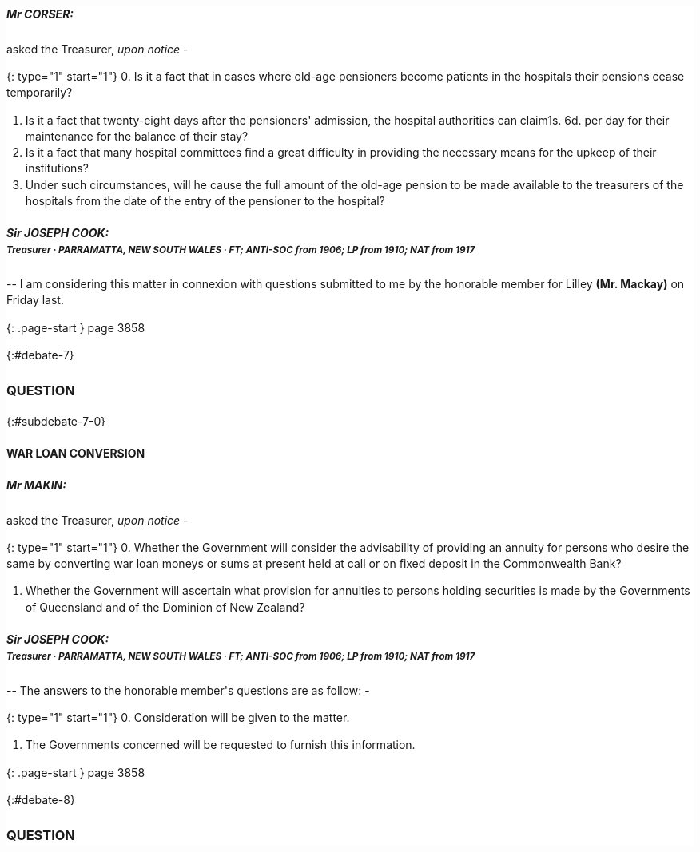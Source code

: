 ##### Mr CORSER:

asked the Treasurer,  *upon notice -* 

{: type="1" start="1"}
0. Is it a fact that in cases where old-age pensioners become patients in the hospitals their pensions cease temporarily? 
1. Is it a fact that twenty-eight days after the pensioners' admission, the hospital authorities can claim1s. 6d. per day for their maintenance for the balance of their stay? 
2. Is it a fact that many hospital committees find a great difficulty in providing the necessary means for the upkeep of their institutions? 
3. Under such circumstances, will he cause the full amount of the old-age pension to be made available to the treasurers of the hospitals from the date of the entry of the pensioner to the hospital? 

##### Sir JOSEPH COOK:<br><small class="text-muted">Treasurer &middot; PARRAMATTA, NEW SOUTH WALES &middot; FT; ANTI-SOC from 1906; LP from 1910; NAT from 1917</small>

-- I am considering this matter in connexion with questions submitted to me by the honorable member for Lilley  **(Mr. Mackay)**  on Friday last. 

{: .page-start }
page 3858

{:#debate-7}
### QUESTION

{:#subdebate-7-0}
#### WAR LOAN CONVERSION

##### Mr MAKIN:

asked the Treasurer,  *upon notice -* 

{: type="1" start="1"}
0. Whether the Government will consider the advisability of providing an annuity for persons who desire the same by converting war loan moneys or sums at present held at call or on fixed deposit in the Commonwealth Bank? 
1. Whether the Government will ascertain what provision for annuities to persons holding securities is made by the Governments of Queensland and of the Dominion of New Zealand? 

##### Sir JOSEPH COOK:<br><small class="text-muted">Treasurer &middot; PARRAMATTA, NEW SOUTH WALES &middot; FT; ANTI-SOC from 1906; LP from 1910; NAT from 1917</small>

-- The answers to the honorable member's questions are as follow: - 

{: type="1" start="1"}
0. Consideration will be given to the matter. 
1. The Governments concerned will be requested to furnish this information. 

{: .page-start }
page 3858

{:#debate-8}
### QUESTION
